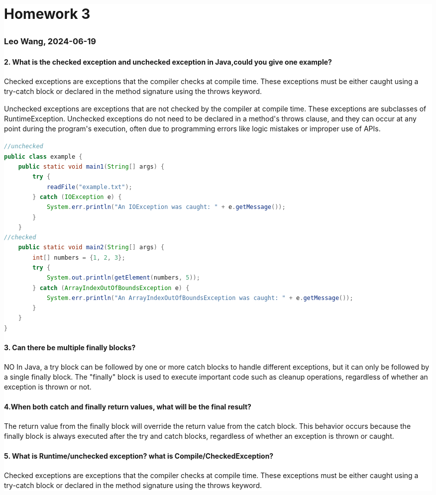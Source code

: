 # Homework 3

### Leo Wang, 2024-06-19

#### 2. What is the checked exception and unchecked exception in Java,could you give one example?
Checked exceptions are exceptions that the compiler checks at compile time. 
These exceptions must be either caught using a try-catch block or declared in the method signature using the throws keyword.

Unchecked exceptions are exceptions that are not checked by the compiler at compile time. 
These exceptions are subclasses of RuntimeException. 
Unchecked exceptions do not need to be declared in a method's throws clause, and they can occur at any point during the program's execution, often due to programming errors like logic mistakes or improper use of APIs.

```java
//unchecked
public class example {
    public static void main1(String[] args) {
        try {
            readFile("example.txt");
        } catch (IOException e) {
            System.err.println("An IOException was caught: " + e.getMessage());
        }
    }
//checked
    public static void main2(String[] args) {
        int[] numbers = {1, 2, 3};
        try {
            System.out.println(getElement(numbers, 5));
        } catch (ArrayIndexOutOfBoundsException e) {
            System.err.println("An ArrayIndexOutOfBoundsException was caught: " + e.getMessage());
        }
    }
}
```
#### 3. Can there be multiple finally blocks?
NO
In Java, a try block can be followed by one or more catch blocks to handle different exceptions, but it can only be followed by a single finally block. 
The "finally" block is used to execute important code such as cleanup operations, regardless of whether an exception is thrown or not.

#### 4.When both catch and finally return values, what will be the final result?
The return value from the finally block will override the return value from the catch block. 
This behavior occurs because the finally block is always executed after the try and catch blocks, regardless of whether an exception is thrown or caught.

#### 5. What is Runtime/unchecked exception? what is Compile/CheckedException?
Checked exceptions are exceptions that the compiler checks at compile time.
These exceptions must be either caught using a try-catch block or declared in the method signature using the throws keyword.
